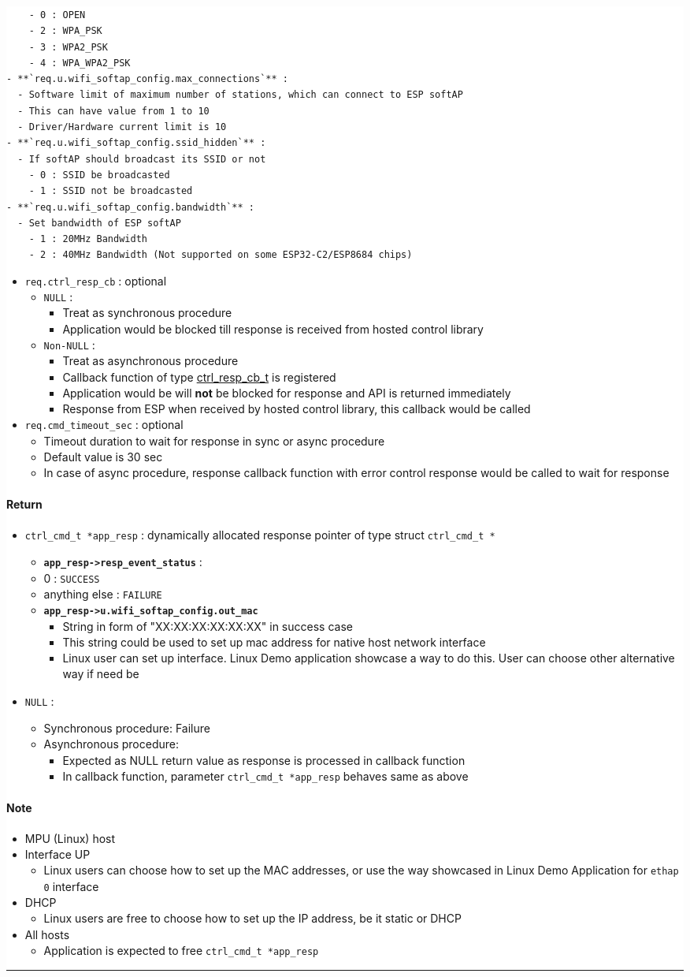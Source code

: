         - 0 : OPEN
        - 2 : WPA_PSK
        - 3 : WPA2_PSK
        - 4 : WPA_WPA2_PSK
    - **`req.u.wifi_softap_config.max_connections`** :
      - Software limit of maximum number of stations, which can connect to ESP softAP
      - This can have value from 1 to 10
      - Driver/Hardware current limit is 10
    - **`req.u.wifi_softap_config.ssid_hidden`** :
      - If softAP should broadcast its SSID or not
        - 0 : SSID be broadcasted
        - 1 : SSID not be broadcasted
    - **`req.u.wifi_softap_config.bandwidth`** :
      - Set bandwidth of ESP softAP
        - 1 : 20MHz Bandwidth
        - 2 : 40MHz Bandwidth (Not supported on some ESP32-C2/ESP8684 chips)
  - `req.ctrl_resp_cb` : optional
    - `NULL` :
      - Treat as synchronous procedure
      - Application would be blocked till response is received from hosted control library
    - `Non-NULL` :
      - Treat as asynchronous procedure
      - Callback function of type [ctrl_resp_cb_t](#31-typedef-int-ctrl_resp_cb_t-ctrl_cmd_t-resp) is registered
      - Application would be will **not** be blocked for response and API is returned immediately
      - Response from ESP when received by hosted control library, this callback would be called
  - `req.cmd_timeout_sec` : optional
    - Timeout duration to wait for response in sync or async procedure
    - Default value is 30 sec
    - In case of async procedure, response callback function with error control response would be called to wait for response

#### Return

- `ctrl_cmd_t *app_resp` :
dynamically allocated response pointer of type struct `ctrl_cmd_t *`
   - **`app_resp->resp_event_status`** :
    - 0 : `SUCCESS`
    - anything else : `FAILURE`
  - **`app_resp->u.wifi_softap_config.out_mac`**
    - String in form of "XX:XX:XX:XX:XX:XX" in success case
    - This string could be used to set up mac address for native host network interface
    - Linux user can set up interface. Linux Demo application showcase a way to do this. User can choose other alternative way if need be

- `NULL` :
  - Synchronous procedure: Failure
  - Asynchronous procedure:
    - Expected as NULL return value as response is processed in callback function
    - In callback function, parameter `ctrl_cmd_t *app_resp` behaves same as above

#### Note
-  MPU (Linux) host
  - Interface UP
    - Linux users can choose how to set up the MAC addresses, or use the way showcased in Linux Demo Application for `ethap0` interface
  - DHCP
    - Linux users are free to choose how to set up the IP address, be it static or DHCP
- All hosts
  - Application is expected to free `ctrl_cmd_t *app_resp`

---
